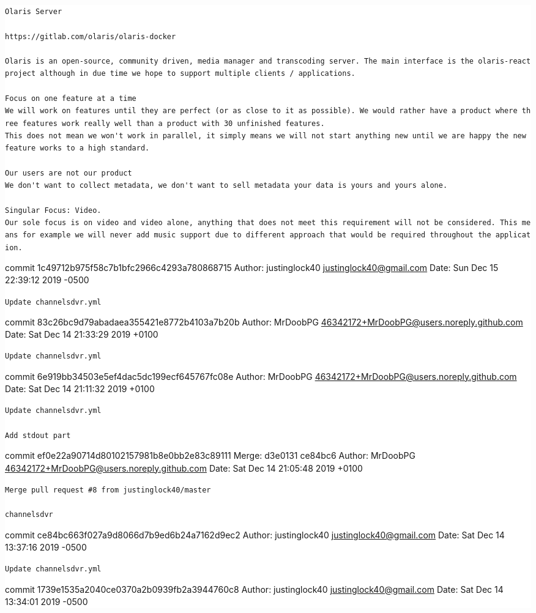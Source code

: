     Olaris Server
    
    https://gitlab.com/olaris/olaris-docker
    
    Olaris is an open-source, community driven, media manager and transcoding server. The main interface is the olaris-react project although in due time we hope to support multiple clients / applications.
    
    Focus on one feature at a time
    We will work on features until they are perfect (or as close to it as possible). We would rather have a product where three features work really well than a product with 30 unfinished features.
    This does not mean we won't work in parallel, it simply means we will not start anything new until we are happy the new feature works to a high standard.
    
    Our users are not our product
    We don't want to collect metadata, we don't want to sell metadata your data is yours and yours alone.
    
    Singular Focus: Video.
    Our sole focus is on video and video alone, anything that does not meet this requirement will not be considered. This means for example we will never add music support due to different approach that would be required throughout the application.

commit 1c49712b975f58c7b1bfc2966c4293a780868715
Author: justinglock40 <justinglock40@gmail.com>
Date:   Sun Dec 15 22:39:12 2019 -0500

    Update channelsdvr.yml

commit 83c26bc9d79abadaea355421e8772b4103a7b20b
Author: MrDoobPG <46342172+MrDoobPG@users.noreply.github.com>
Date:   Sat Dec 14 21:33:29 2019 +0100

    Update channelsdvr.yml

commit 6e919bb34503e5ef4dac5dc199ecf645767fc08e
Author: MrDoobPG <46342172+MrDoobPG@users.noreply.github.com>
Date:   Sat Dec 14 21:11:32 2019 +0100

    Update channelsdvr.yml
    
    Add stdout part

commit ef0e22a90714d80102157981b8e0bb2e83c89111
Merge: d3e0131 ce84bc6
Author: MrDoobPG <46342172+MrDoobPG@users.noreply.github.com>
Date:   Sat Dec 14 21:05:48 2019 +0100

    Merge pull request #8 from justinglock40/master
    
    channelsdvr

commit ce84bc663f027a9d8066d7b9ed6b24a7162d9ec2
Author: justinglock40 <justinglock40@gmail.com>
Date:   Sat Dec 14 13:37:16 2019 -0500

    Update channelsdvr.yml

commit 1739e1535a2040ce0370a2b0939fb2a3944760c8
Author: justinglock40 <justinglock40@gmail.com>
Date:   Sat Dec 14 13:34:01 2019 -0500
